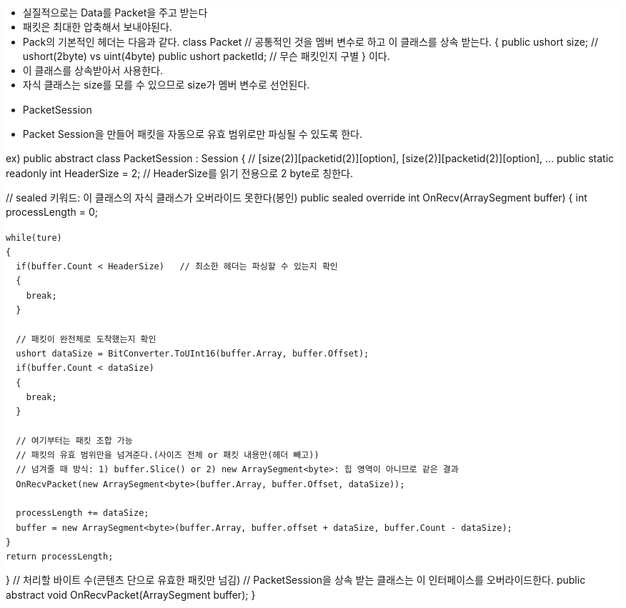 * 실질적으로는 Data를 Packet을 주고 받는다
* 패킷은 최대한 압축해서 보내야된다.
* Pack의 기본적인 헤더는 다음과 같다.
  class Packet // 공통적인 것을 멤버 변수로 하고 이 클래스를 상속 받는다.
  {
  public ushort size; // ushort(2byte) vs uint(4byte)
  public ushort packetId; // 무슨 패킷인지 구별
  }
  이다.
* 이 클래스를 상속받아서 사용한다.
* 자식 클래스는 size를 모를 수 있으므로 size가 멤버 변수로 선언된다.

- PacketSession

* Packet Session을 만들어 패킷을 자동으로 유효 범위로만 파싱될 수 있도록 한다.

ex)
public abstract class PacketSession : Session
{
// [size(2)][packetid(2)][option], [size(2)][packetid(2)][option], ...
public static readonly int HeaderSize = 2; // HeaderSize를 읽기 전용으로 2 byte로 칭한다.

// sealed 키워드: 이 클래스의 자식 클래스가 오버라이드 못한다(봉인)
public sealed override int OnRecv(ArraySegment<byte> buffer)
{
int processLength = 0;

    while(ture)
    {
      if(buffer.Count < HeaderSize)   // 최소한 헤더는 파싱할 수 있는지 확인
      {
        break;
      }

      // 패킷이 완전체로 도착했는지 확인
      ushort dataSize = BitConverter.ToUInt16(buffer.Array, buffer.Offset);
      if(buffer.Count < dataSize)
      {
        break;
      }

      // 여기부터는 패킷 조합 가능
      // 패킷의 유효 범위만을 넘겨준다.(사이즈 전체 or 패킷 내용만(헤더 빼고))
      // 넘겨줄 때 방식: 1) buffer.Slice() or 2) new ArraySegment<byte>: 힙 영역이 아니므로 같은 결과
      OnRecvPacket(new ArraySegment<byte>(buffer.Array, buffer.Offset, dataSize));

      processLength += dataSize;
      buffer = new ArraySegment<byte>(buffer.Array, buffer.offset + dataSize, buffer.Count - dataSize);
    }
    return processLength;

}
// 처리할 바이트 수(콘텐츠 단으로 유효한 패킷만 넘김)
// PacketSession을 상속 받는 클래스는 이 인터페이스를 오버라이드한다.
public abstract void OnRecvPacket(ArraySegment<byte> buffer);
}
